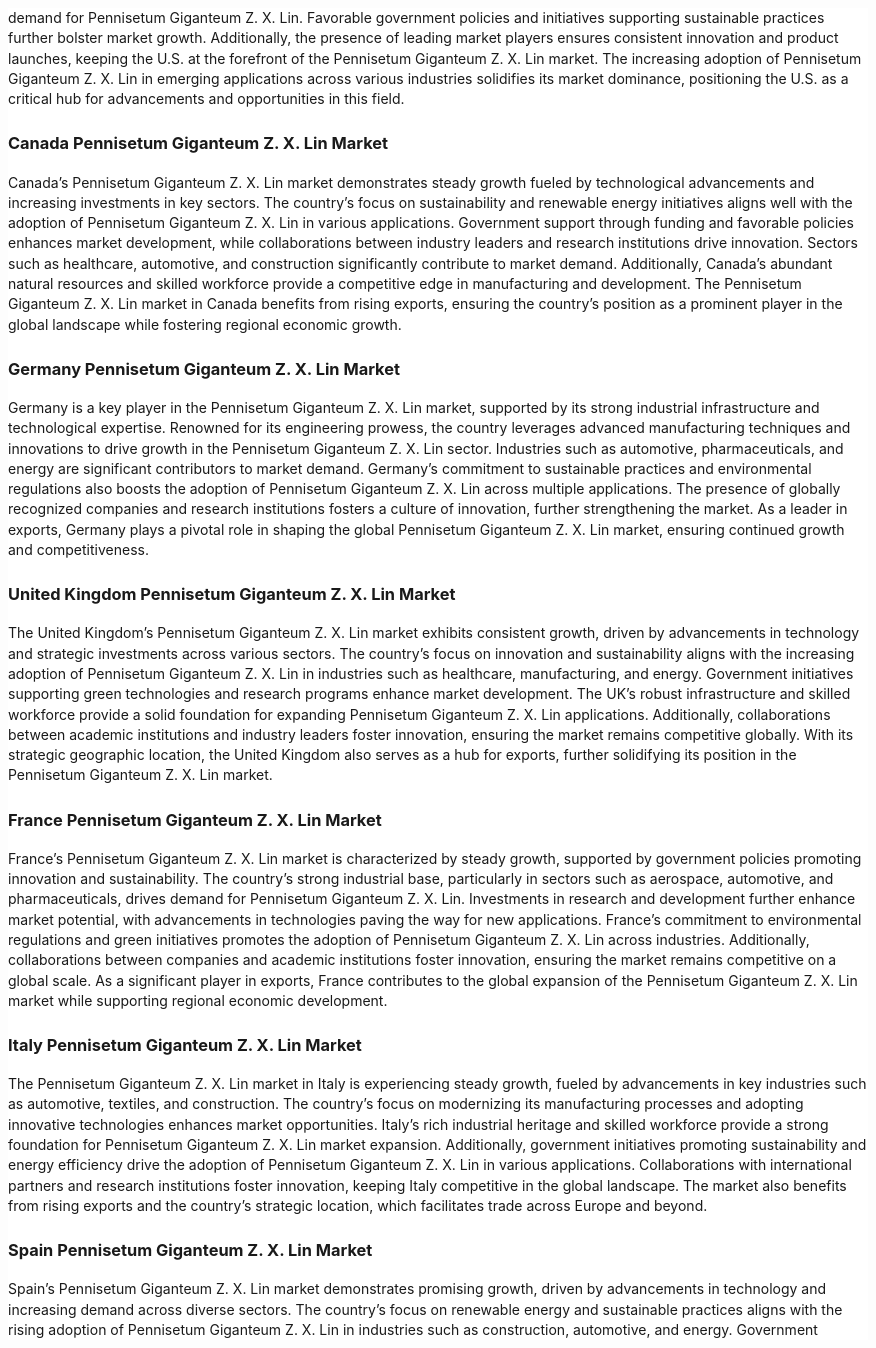 demand for Pennisetum Giganteum Z. X. Lin. Favorable government policies and initiatives supporting sustainable practices further bolster market growth. Additionally, the presence of leading market players ensures consistent innovation and product launches, keeping the U.S. at the forefront of the Pennisetum Giganteum Z. X. Lin market. The increasing adoption of Pennisetum Giganteum Z. X. Lin in emerging applications across various industries solidifies its market dominance, positioning the U.S. as a critical hub for advancements and opportunities in this field.</p><h3>Canada Pennisetum Giganteum Z. X. Lin Market</h3><p>Canada&rsquo;s Pennisetum Giganteum Z. X. Lin market demonstrates steady growth fueled by technological advancements and increasing investments in key sectors. The country&rsquo;s focus on sustainability and renewable energy initiatives aligns well with the adoption of Pennisetum Giganteum Z. X. Lin in various applications. Government support through funding and favorable policies enhances market development, while collaborations between industry leaders and research institutions drive innovation. Sectors such as healthcare, automotive, and construction significantly contribute to market demand. Additionally, Canada&rsquo;s abundant natural resources and skilled workforce provide a competitive edge in manufacturing and development. The Pennisetum Giganteum Z. X. Lin market in Canada benefits from rising exports, ensuring the country&rsquo;s position as a prominent player in the global landscape while fostering regional economic growth.</p><h3>Germany Pennisetum Giganteum Z. X. Lin Market</h3><p>Germany is a key player in the Pennisetum Giganteum Z. X. Lin market, supported by its strong industrial infrastructure and technological expertise. Renowned for its engineering prowess, the country leverages advanced manufacturing techniques and innovations to drive growth in the Pennisetum Giganteum Z. X. Lin sector. Industries such as automotive, pharmaceuticals, and energy are significant contributors to market demand. Germany&rsquo;s commitment to sustainable practices and environmental regulations also boosts the adoption of Pennisetum Giganteum Z. X. Lin across multiple applications. The presence of globally recognized companies and research institutions fosters a culture of innovation, further strengthening the market. As a leader in exports, Germany plays a pivotal role in shaping the global Pennisetum Giganteum Z. X. Lin market, ensuring continued growth and competitiveness.</p><h3>United Kingdom Pennisetum Giganteum Z. X. Lin Market</h3><p>The United Kingdom&rsquo;s Pennisetum Giganteum Z. X. Lin market exhibits consistent growth, driven by advancements in technology and strategic investments across various sectors. The country&rsquo;s focus on innovation and sustainability aligns with the increasing adoption of Pennisetum Giganteum Z. X. Lin in industries such as healthcare, manufacturing, and energy. Government initiatives supporting green technologies and research programs enhance market development. The UK&rsquo;s robust infrastructure and skilled workforce provide a solid foundation for expanding Pennisetum Giganteum Z. X. Lin applications. Additionally, collaborations between academic institutions and industry leaders foster innovation, ensuring the market remains competitive globally. With its strategic geographic location, the United Kingdom also serves as a hub for exports, further solidifying its position in the Pennisetum Giganteum Z. X. Lin market.</p><h3>France Pennisetum Giganteum Z. X. Lin Market</h3><p>France&rsquo;s Pennisetum Giganteum Z. X. Lin market is characterized by steady growth, supported by government policies promoting innovation and sustainability. The country&rsquo;s strong industrial base, particularly in sectors such as aerospace, automotive, and pharmaceuticals, drives demand for Pennisetum Giganteum Z. X. Lin. Investments in research and development further enhance market potential, with advancements in technologies paving the way for new applications. France&rsquo;s commitment to environmental regulations and green initiatives promotes the adoption of Pennisetum Giganteum Z. X. Lin across industries. Additionally, collaborations between companies and academic institutions foster innovation, ensuring the market remains competitive on a global scale. As a significant player in exports, France contributes to the global expansion of the Pennisetum Giganteum Z. X. Lin market while supporting regional economic development.</p><h3>Italy Pennisetum Giganteum Z. X. Lin Market</h3><p>The Pennisetum Giganteum Z. X. Lin market in Italy is experiencing steady growth, fueled by advancements in key industries such as automotive, textiles, and construction. The country&rsquo;s focus on modernizing its manufacturing processes and adopting innovative technologies enhances market opportunities. Italy&rsquo;s rich industrial heritage and skilled workforce provide a strong foundation for Pennisetum Giganteum Z. X. Lin market expansion. Additionally, government initiatives promoting sustainability and energy efficiency drive the adoption of Pennisetum Giganteum Z. X. Lin in various applications. Collaborations with international partners and research institutions foster innovation, keeping Italy competitive in the global landscape. The market also benefits from rising exports and the country&rsquo;s strategic location, which facilitates trade across Europe and beyond.</p><h3>Spain Pennisetum Giganteum Z. X. Lin Market</h3><p>Spain&rsquo;s Pennisetum Giganteum Z. X. Lin market demonstrates promising growth, driven by advancements in technology and increasing demand across diverse sectors. The country&rsquo;s focus on renewable energy and sustainable practices aligns with the rising adoption of Pennisetum Giganteum Z. X. Lin in industries such as construction, automotive, and energy. Government